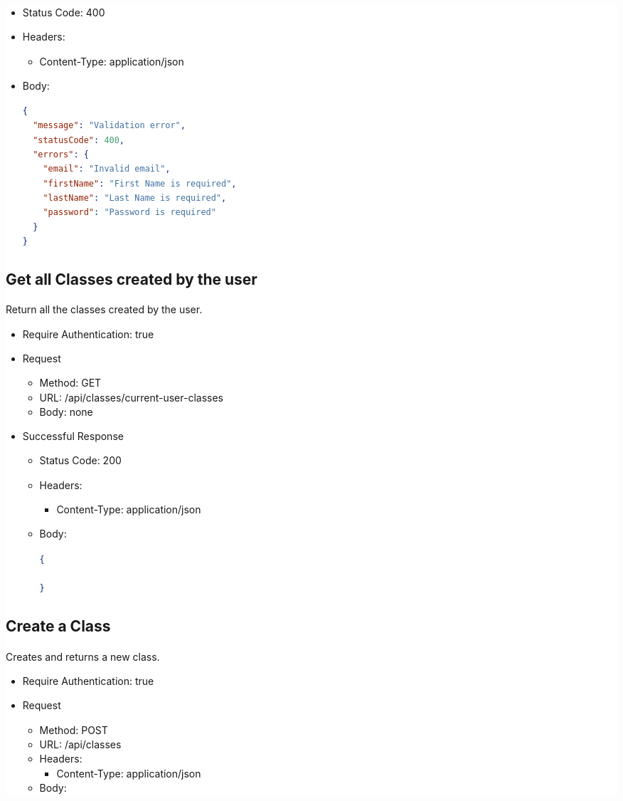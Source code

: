   - Status Code: 400
  - Headers:
    - Content-Type: application/json
  - Body:

    ```json
    {
      "message": "Validation error",
      "statusCode": 400,
      "errors": {
        "email": "Invalid email",
        "firstName": "First Name is required",
        "lastName": "Last Name is required",
        "password": "Password is required"
      }
    }
    ```

## Get all Classes created by the user

Return all the classes created by the user.

- Require Authentication: true
- Request

  - Method: GET
  - URL: /api/classes/current-user-classes
  - Body: none

- Successful Response

  - Status Code: 200
  - Headers:
    - Content-Type: application/json
  - Body:

    ```json
    {

    }
    ```

## Create a Class

Creates and returns a new class.

- Require Authentication: true
- Request

  - Method: POST
  - URL: /api/classes
  - Headers:
    - Content-Type: application/json
  - Body:
